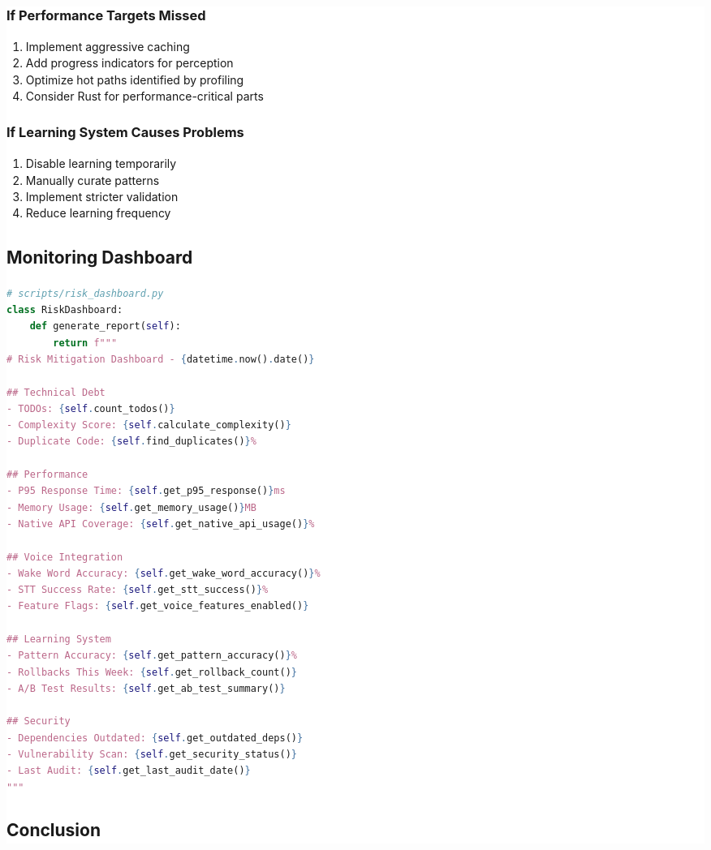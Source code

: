 ### If Performance Targets Missed
1. Implement aggressive caching
2. Add progress indicators for perception
3. Optimize hot paths identified by profiling
4. Consider Rust for performance-critical parts

### If Learning System Causes Problems
1. Disable learning temporarily
2. Manually curate patterns
3. Implement stricter validation
4. Reduce learning frequency

## Monitoring Dashboard

```python
# scripts/risk_dashboard.py
class RiskDashboard:
    def generate_report(self):
        return f"""
# Risk Mitigation Dashboard - {datetime.now().date()}

## Technical Debt
- TODOs: {self.count_todos()}
- Complexity Score: {self.calculate_complexity()}
- Duplicate Code: {self.find_duplicates()}%

## Performance
- P95 Response Time: {self.get_p95_response()}ms
- Memory Usage: {self.get_memory_usage()}MB
- Native API Coverage: {self.get_native_api_usage()}%

## Voice Integration
- Wake Word Accuracy: {self.get_wake_word_accuracy()}%
- STT Success Rate: {self.get_stt_success()}%
- Feature Flags: {self.get_voice_features_enabled()}

## Learning System
- Pattern Accuracy: {self.get_pattern_accuracy()}%
- Rollbacks This Week: {self.get_rollback_count()}
- A/B Test Results: {self.get_ab_test_summary()}

## Security
- Dependencies Outdated: {self.get_outdated_deps()}
- Vulnerability Scan: {self.get_security_status()}
- Last Audit: {self.get_last_audit_date()}
"""
```

## Conclusion
